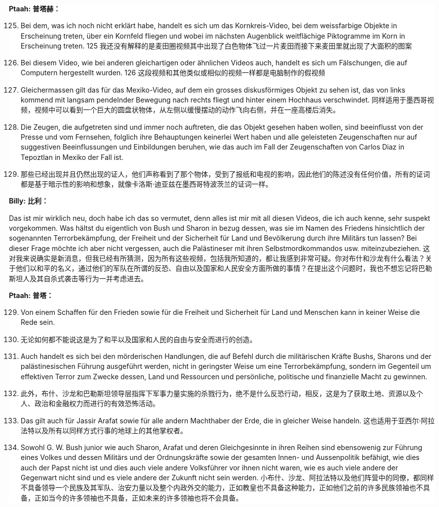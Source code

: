 **Ptaah:**
**普塔赫：**

125. Bei dem, was ich noch nicht erklärt habe, handelt es sich um das Kornkreis-Video, bei dem weissfarbige Objekte in Erscheinung treten, über ein Kornfeld fliegen und wobei im nächsten Augenblick weitflächige Piktogramme im Korn in Erscheinung treten.
125 我还没有解释的是麦田圈视频其中出现了白色物体飞过一片麦田而接下来麦田里就出现了大面积的图案

126. Bei diesem Video, wie bei anderen gleichartigen oder ähnlichen Videos auch, handelt es sich um Fälschungen, die auf Computern hergestellt wurden.
126 这段视频和其他类似或相似的视频一样都是电脑制作的假视频

127. Gleichermassen gilt das für das Mexiko-Video, auf dem ein grosses diskusförmiges Objekt zu sehen ist, das von links kommend mit langsam pendelnder Bewegung nach rechts fliegt und hinter einem Hochhaus verschwindet.
同样适用于墨西哥视频，视频中可以看到一个巨大的圆盘状物体，从左侧以缓慢摆动的动作飞向右侧，并在一座高楼后消失。

128. Die Zeugen, die aufgetreten sind und immer noch auftreten, die das Objekt gesehen haben wollen, sind beeinflusst von der Presse und vom Fernsehen, folglich ihre Behauptungen keinerlei Wert haben und alle geleisteten Zeugenschaften nur auf suggestiven Beeinflussungen und Einbildungen beruhen, wie das auch im Fall der Zeugenschaften von Carlos Diaz in Tepoztlan in Mexiko der Fall ist.
128. 那些已经出现并且仍然出现的证人，他们声称看到了那个物体，受到了报纸和电视的影响，因此他们的陈述没有任何价值，所有的证词都是基于暗示性的影响和想象，就像卡洛斯·迪亚兹在墨西哥特波茨兰的证词一样。

**Billy:**
**比利：**

Das ist mir wirklich neu, doch habe ich das so vermutet, denn alles ist mir mit all diesen Videos, die ich auch kenne, sehr suspekt vorgekommen. Was hältst du eigentlich von Bush und Sharon in bezug dessen, was sie im Namen des Friedens hinsichtlich der sogenannten Terrorbekämpfung, der Freiheit und der Sicherheit für Land und Bevölkerung durch ihre Militärs tun lassen? Bei dieser Frage möchte ich aber nicht vergessen, auch die Palästineser mit ihren Selbstmordkommandos usw. miteinzubeziehen.
这对我来说确实是新消息，但我已经有所猜测，因为所有这些视频，包括我所知道的，都让我感到非常可疑。你对布什和沙龙有什么看法？关于他们以和平的名义，通过他们的军队在所谓的反恐、自由以及国家和人民安全方面所做的事情？在提出这个问题时，我也不想忘记将巴勒斯坦人及其自杀式袭击等行为一并考虑进去。

**Ptaah:**
**普塔：**

129. Von einem Schaffen für den Frieden sowie für die Freiheit und Sicherheit für Land und Menschen kann in keiner Weise die Rede sein.
129. 无论如何都不能说这是为了和平以及国家和人民的自由与安全而进行的创造。

130. Auch handelt es sich bei den mörderischen Handlungen, die auf Befehl durch die militärischen Kräfte Bushs, Sharons und der palästinesischen Führung ausgeführt werden, nicht in geringster Weise um eine Terrorbekämpfung, sondern im Gegenteil um effektiven Terror zum Zwecke dessen, Land und Ressourcen und persönliche, politische und finanzielle Macht zu gewinnen.
130. 此外，布什、沙龙和巴勒斯坦领导层指挥下军事力量实施的杀戮行为，绝不是什么反恐行动，相反，这是为了获取土地、资源以及个人、政治和金融权力而进行的有效恐怖活动。

131. Das gilt auch für Jassir Arafat sowie für alle andern Machthaber der Erde, die in gleicher Weise handeln.
这也适用于亚西尔·阿拉法特以及所有以同样方式行事的地球上的其他掌权者。

132. Sowohl G. W. Bush junior wie auch Sharon, Arafat und deren Gleichgesinnte in ihren Reihen sind ebensowenig zur Führung eines Volkes und dessen Militärs und der Ordnungskräfte sowie der gesamten Innen- und Aussenpolitik befähigt, wie dies auch der Papst nicht ist und dies auch viele andere Volksführer vor ihnen nicht waren, wie es auch viele andere der Gegenwart nicht sind und es viele andere der Zukunft nicht sein werden.
小布什、沙龙、阿拉法特以及他们阵营中的同僚，都同样不具备领导一个民族及其军队、治安力量以及整个内政外交的能力，正如教皇也不具备这种能力，正如他们之前的许多民族领袖也不具备，正如当今的许多领袖也不具备，正如未来的许多领袖也将不会具备。
